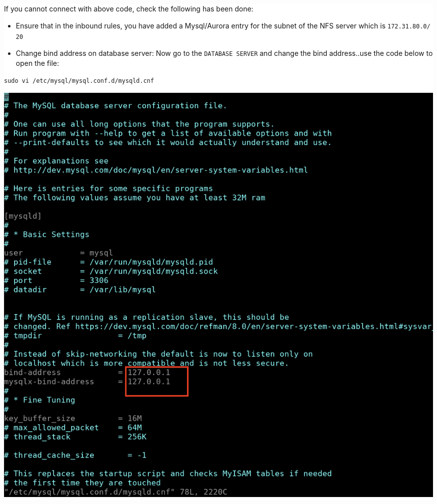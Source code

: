 If you cannot connect with above code, check the following has been done:

- Ensure that in the inbound rules, you have added a Mysql/Aurora entry for the subnet of the NFS server which is `172.31.80.0/20`


- Change bind address on database server: 
Now go to the `DATABASE SERVER` and change the bind address..use the code below to open the file:

`sudo vi /etc/mysql/mysql.conf.d/mysqld.cnf`

![bind](./Images/bind.png)
